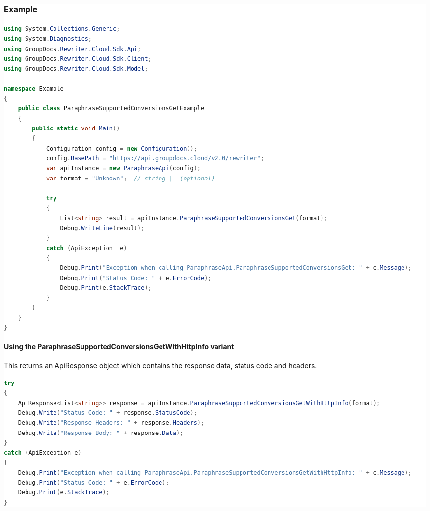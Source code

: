 

### Example
```csharp
using System.Collections.Generic;
using System.Diagnostics;
using GroupDocs.Rewriter.Cloud.Sdk.Api;
using GroupDocs.Rewriter.Cloud.Sdk.Client;
using GroupDocs.Rewriter.Cloud.Sdk.Model;

namespace Example
{
    public class ParaphraseSupportedConversionsGetExample
    {
        public static void Main()
        {
            Configuration config = new Configuration();
            config.BasePath = "https://api.groupdocs.cloud/v2.0/rewriter";
            var apiInstance = new ParaphraseApi(config);
            var format = "Unknown";  // string |  (optional) 

            try
            {
                List<string> result = apiInstance.ParaphraseSupportedConversionsGet(format);
                Debug.WriteLine(result);
            }
            catch (ApiException  e)
            {
                Debug.Print("Exception when calling ParaphraseApi.ParaphraseSupportedConversionsGet: " + e.Message);
                Debug.Print("Status Code: " + e.ErrorCode);
                Debug.Print(e.StackTrace);
            }
        }
    }
}
```

#### Using the ParaphraseSupportedConversionsGetWithHttpInfo variant
This returns an ApiResponse object which contains the response data, status code and headers.

```csharp
try
{
    ApiResponse<List<string>> response = apiInstance.ParaphraseSupportedConversionsGetWithHttpInfo(format);
    Debug.Write("Status Code: " + response.StatusCode);
    Debug.Write("Response Headers: " + response.Headers);
    Debug.Write("Response Body: " + response.Data);
}
catch (ApiException e)
{
    Debug.Print("Exception when calling ParaphraseApi.ParaphraseSupportedConversionsGetWithHttpInfo: " + e.Message);
    Debug.Print("Status Code: " + e.ErrorCode);
    Debug.Print(e.StackTrace);
}
```
